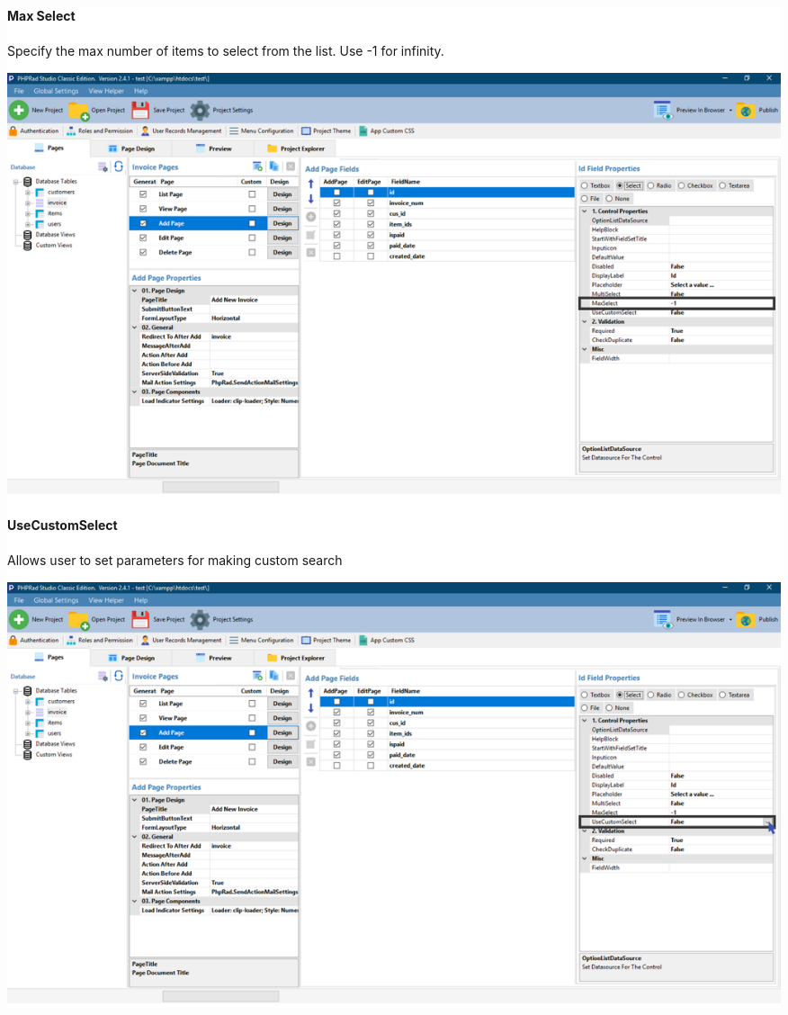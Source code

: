 #### **Max Select**&#x20;

Specify the max number of items to select from the list. Use -1 for infinity.

![](<../../../.gitbook/assets/AddPage Field Properties MaxSelect.png>)

#### **UseCustomSelect**

Allows user to set parameters for making custom search

![](<../../../.gitbook/assets/AddPage Field Properties UseCustomSelect.png>)
